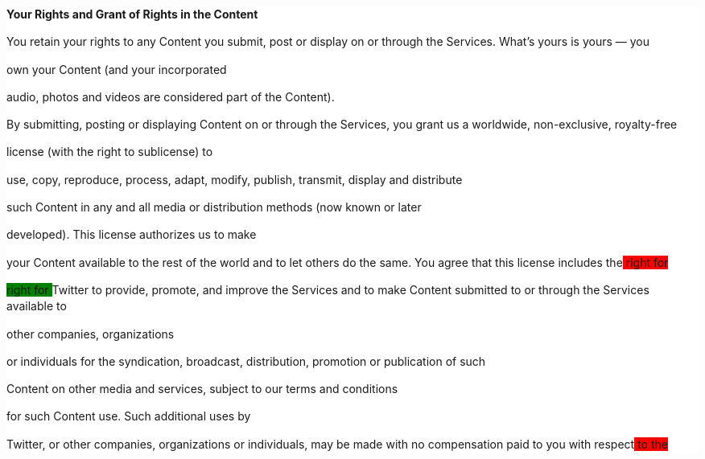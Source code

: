**Your Rights and Grant of Rights in the Content**


You retain your rights to any Content you submit, post or display on or through the Services. What’s yours is yours — you<span style="background-color: green;"> </span><span style="background-color: red;">


</span>own your Content (and your incorporated<span style="background-color: red;"> </span><span style="background-color: green;">


</span>audio, photos and videos are considered part of the Content).


By submitting, posting or displaying Content on or through the Services, you grant us a worldwide, non-exclusive, royalty-free<span style="background-color: green;"> </span><span style="background-color: red;">


</span>license (with the right to sublicense) to<span style="background-color: red;"> </span><span style="background-color: green;">


</span>use, copy, reproduce, process, adapt, modify, publish, transmit, display and distribute<span style="background-color: green;"> </span><span style="background-color: red;">


</span>such Content in any and all media or distribution methods (now known or later<span style="background-color: red;"> </span><span style="background-color: green;">


</span>developed). This license authorizes us to make<span style="background-color: green;"> </span><span style="background-color: red;">


</span>your Content available to the rest of the world and to let others do the same. You agree that this license includes the<span style="background-color: red;"> right for</span>


<span style="background-color: green;">right for </span>Twitter to provide, promote, and improve the Services and to make Content submitted to or through the Services available to<span style="background-color: green;"> </span><span style="background-color: red;">


</span>other companies, organizations<span style="background-color: red;"> </span><span style="background-color: green;">


</span>or individuals for the syndication, broadcast, distribution, promotion or publication of such<span style="background-color: green;"> </span><span style="background-color: red;">


</span>Content on other media and services, subject to our terms and conditions<span style="background-color: red;"> </span><span style="background-color: green;">


</span>for such Content use. Such additional uses by<span style="background-color: green;"> </span><span style="background-color: red;">


</span>Twitter, or other companies, organizations or individuals, may be made with no compensation paid to you with respect<span style="background-color: red;"> to the</span>

